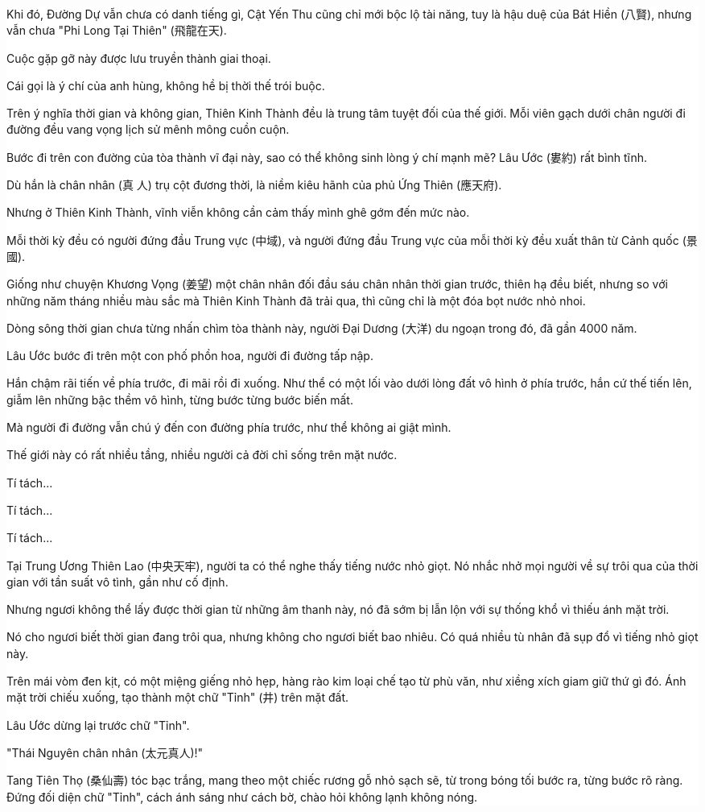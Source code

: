 Khi đó, Đường Dự vẫn chưa có danh tiếng gì, Cật Yến Thu cũng chỉ mới bộc lộ tài năng, tuy là hậu duệ của Bát Hiền (八賢), nhưng vẫn chưa "Phi Long Tại Thiên" (飛龍在天).

Cuộc gặp gỡ này được lưu truyền thành giai thoại.

Cái gọi là ý chí của anh hùng, không hề bị thời thế trói buộc.

Trên ý nghĩa thời gian và không gian, Thiên Kinh Thành đều là trung tâm tuyệt đối của thế giới. Mỗi viên gạch dưới chân người đi đường đều vang vọng lịch sử mênh mông cuồn cuộn.

Bước đi trên con đường của tòa thành vĩ đại này, sao có thể không sinh lòng ý chí mạnh mẽ? Lâu Ước (婁約) rất bình tĩnh.

Dù hắn là chân nhân (真 人) trụ cột đương thời, là niềm kiêu hãnh của phủ Ứng Thiên (應天府).

Nhưng ở Thiên Kinh Thành, vĩnh viễn không cần cảm thấy mình ghê gớm đến mức nào.

Mỗi thời kỳ đều có người đứng đầu Trung vực (中域), và người đứng đầu Trung vực của mỗi thời kỳ đều xuất thân từ Cảnh quốc (景國).

Giống như chuyện Khương Vọng (姜望) một chân nhân đối đầu sáu chân nhân thời gian trước, thiên hạ đều biết, nhưng so với những năm tháng nhiều màu sắc mà Thiên Kinh Thành đã trải qua, thì cũng chỉ là một đóa bọt nước nhỏ nhoi.

Dòng sông thời gian chưa từng nhấn chìm tòa thành này, người Đại Dương (大洋) du ngoạn trong đó, đã gần 4000 năm.

Lâu Ước bước đi trên một con phố phồn hoa, người đi đường tấp nập.

Hắn chậm rãi tiến về phía trước, đi mãi rồi đi xuống. Như thể có một lối vào dưới lòng đất vô hình ở phía trước, hắn cứ thế tiến lên, giẫm lên những bậc thềm vô hình, từng bước từng bước biến mất.

Mà người đi đường vẫn chú ý đến con đường phía trước, như thể không ai giật mình.

Thế giới này có rất nhiều tầng, nhiều người cả đời chỉ sống trên mặt nước.

Tí tách...

Tí tách...

Tí tách...

Tại Trung Ương Thiên Lao (中央天牢), người ta có thể nghe thấy tiếng nước nhỏ giọt. Nó nhắc nhở mọi người về sự trôi qua của thời gian với tần suất vô tình, gần như cố định.

Nhưng ngươi không thể lấy được thời gian từ những âm thanh này, nó đã sớm bị lẫn lộn với sự thống khổ vì thiếu ánh mặt trời.

Nó cho ngươi biết thời gian đang trôi qua, nhưng không cho ngươi biết bao nhiêu. Có quá nhiều tù nhân đã sụp đổ vì tiếng nhỏ giọt này.

Trên mái vòm đen kịt, có một miệng giếng nhỏ hẹp, hàng rào kim loại chế tạo từ phù văn, như xiềng xích giam giữ thứ gì đó. Ánh mặt trời chiếu xuống, tạo thành một chữ "Tỉnh" (井) trên mặt đất.

Lâu Ước dừng lại trước chữ "Tỉnh".

"Thái Nguyên chân nhân (太元真人)!"

Tang Tiên Thọ (桑仙壽) tóc bạc trắng, mang theo một chiếc rương gỗ nhỏ sạch sẽ, từ trong bóng tối bước ra, từng bước rõ ràng. Đứng đối diện chữ "Tỉnh", cách ánh sáng như cách bờ, chào hỏi không lạnh không nóng.
